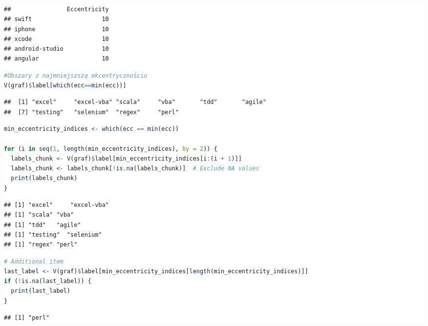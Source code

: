     ##                Eccentricity
    ## swift                    10
    ## iphone                   10
    ## xcode                    10
    ## android-studio           10
    ## angular                  10

``` r
#Obszary z najmniejszszą ekcentrycznościu
V(graf)$label[which(ecc==min(ecc))]
```

    ##  [1] "excel"     "excel-vba" "scala"     "vba"       "tdd"       "agile"    
    ##  [7] "testing"   "selenium"  "regex"     "perl"

``` r
min_eccentricity_indices <- which(ecc == min(ecc))

for (i in seq(1, length(min_eccentricity_indices), by = 2)) {
  labels_chunk <- V(graf)$label[min_eccentricity_indices[i:(i + 1)]]
  labels_chunk <- labels_chunk[!is.na(labels_chunk)]  # Exclude NA values
  print(labels_chunk)
}
```

    ## [1] "excel"     "excel-vba"
    ## [1] "scala" "vba"  
    ## [1] "tdd"   "agile"
    ## [1] "testing"  "selenium"
    ## [1] "regex" "perl"

``` r
# Additional item
last_label <- V(graf)$label[min_eccentricity_indices[length(min_eccentricity_indices)]]
if (!is.na(last_label)) {
  print(last_label)
}
```

    ## [1] "perl"
